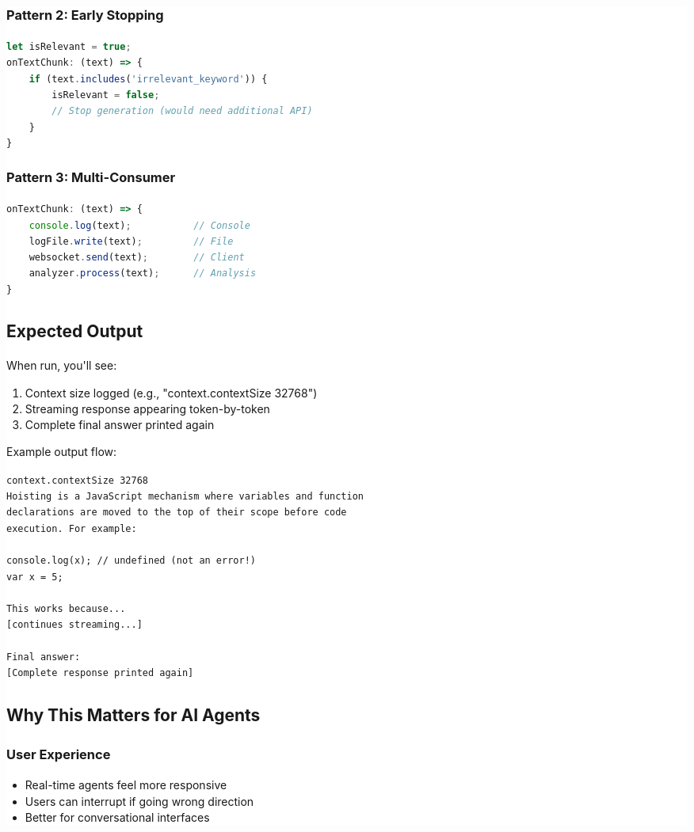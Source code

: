 ### Pattern 2: Early Stopping
```javascript
let isRelevant = true;
onTextChunk: (text) => {
    if (text.includes('irrelevant_keyword')) {
        isRelevant = false;
        // Stop generation (would need additional API)
    }
}
```

### Pattern 3: Multi-Consumer
```javascript
onTextChunk: (text) => {
    console.log(text);           // Console
    logFile.write(text);         // File
    websocket.send(text);        // Client
    analyzer.process(text);      // Analysis
}
```

## Expected Output

When run, you'll see:
1. Context size logged (e.g., "context.contextSize 32768")
2. Streaming response appearing token-by-token
3. Complete final answer printed again

Example output flow:
```
context.contextSize 32768
Hoisting is a JavaScript mechanism where variables and function 
declarations are moved to the top of their scope before code 
execution. For example:

console.log(x); // undefined (not an error!)
var x = 5;

This works because...
[continues streaming...]

Final answer:
[Complete response printed again]
```

## Why This Matters for AI Agents

### User Experience
- Real-time agents feel more responsive
- Users can interrupt if going wrong direction
- Better for conversational interfaces
